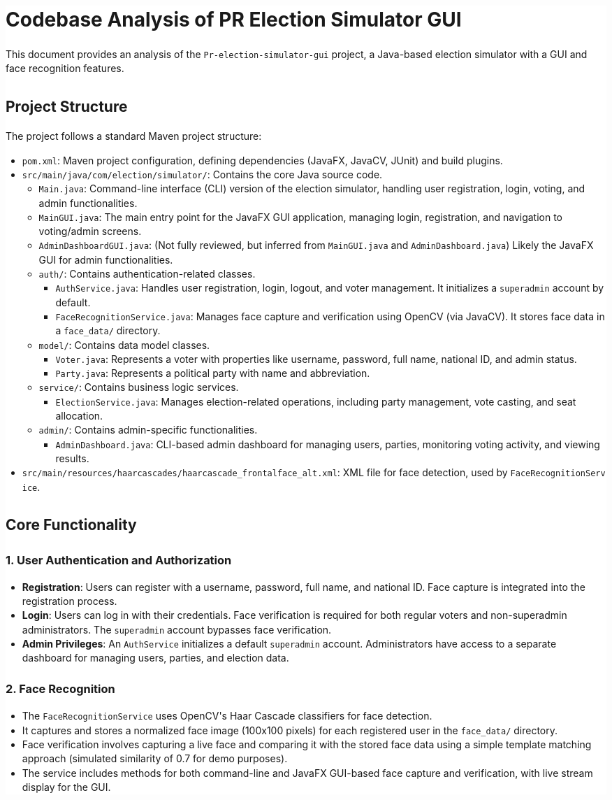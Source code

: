# Codebase Analysis of PR Election Simulator GUI

This document provides an analysis of the `Pr-election-simulator-gui` project, a Java-based election simulator with a GUI and face recognition features.

## Project Structure

The project follows a standard Maven project structure:

- `pom.xml`: Maven project configuration, defining dependencies (JavaFX, JavaCV, JUnit) and build plugins.
- `src/main/java/com/election/simulator/`: Contains the core Java source code.
  - `Main.java`: Command-line interface (CLI) version of the election simulator, handling user registration, login, voting, and admin functionalities.
  - `MainGUI.java`: The main entry point for the JavaFX GUI application, managing login, registration, and navigation to voting/admin screens.
  - `AdminDashboardGUI.java`: (Not fully reviewed, but inferred from `MainGUI.java` and `AdminDashboard.java`) Likely the JavaFX GUI for admin functionalities.
  - `auth/`: Contains authentication-related classes.
    - `AuthService.java`: Handles user registration, login, logout, and voter management. It initializes a `superadmin` account by default.
    - `FaceRecognitionService.java`: Manages face capture and verification using OpenCV (via JavaCV). It stores face data in a `face_data/` directory.
  - `model/`: Contains data model classes.
    - `Voter.java`: Represents a voter with properties like username, password, full name, national ID, and admin status.
    - `Party.java`: Represents a political party with name and abbreviation.
  - `service/`: Contains business logic services.
    - `ElectionService.java`: Manages election-related operations, including party management, vote casting, and seat allocation.
  - `admin/`: Contains admin-specific functionalities.
    - `AdminDashboard.java`: CLI-based admin dashboard for managing users, parties, monitoring voting activity, and viewing results.
- `src/main/resources/haarcascades/haarcascade_frontalface_alt.xml`: XML file for face detection, used by `FaceRecognitionService`.

## Core Functionality

### 1. User Authentication and Authorization
- **Registration**: Users can register with a username, password, full name, and national ID. Face capture is integrated into the registration process.
- **Login**: Users can log in with their credentials. Face verification is required for both regular voters and non-superadmin administrators. The `superadmin` account bypasses face verification.
- **Admin Privileges**: An `AuthService` initializes a default `superadmin` account. Administrators have access to a separate dashboard for managing users, parties, and election data.

### 2. Face Recognition
- The `FaceRecognitionService` uses OpenCV's Haar Cascade classifiers for face detection.
- It captures and stores a normalized face image (100x100 pixels) for each registered user in the `face_data/` directory.
- Face verification involves capturing a live face and comparing it with the stored face data using a simple template matching approach (simulated similarity of 0.7 for demo purposes).
- The service includes methods for both command-line and JavaFX GUI-based face capture and verification, with live stream display for the GUI.
